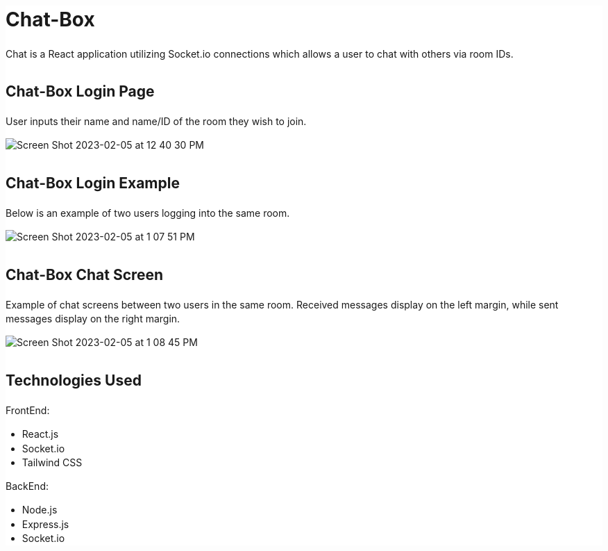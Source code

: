 # Chat-Box

Chat is a React application utilizing Socket.io connections which allows a user to chat with others via room IDs. 

## Chat-Box Login Page

User inputs their name and name/ID of the room they wish to join.  

<img width="1470" alt="Screen Shot 2023-02-05 at 12 40 30 PM" src="https://user-images.githubusercontent.com/94721942/216839178-cbb8a43b-5c05-42a4-8365-aafc5c1b550c.png">

## Chat-Box Login Example
Below is an example of two users logging into the same room.

<img width="1485" alt="Screen Shot 2023-02-05 at 1 07 51 PM" src="https://user-images.githubusercontent.com/94721942/216839740-6b7b9e99-e408-4d2c-995c-4527d937e538.png">

## Chat-Box Chat Screen
Example of chat screens between two users in the same room.  Received messages display on the left margin, while sent messages display on the right margin.

<img width="1489" alt="Screen Shot 2023-02-05 at 1 08 45 PM" src="https://user-images.githubusercontent.com/94721942/216839914-8fdee3d3-7da4-43c4-a587-1e8e5d86de8d.png">

## Technologies Used
FrontEnd:
- React.js
- Socket.io
- Tailwind CSS

BackEnd:
- Node.js
- Express.js
- Socket.io

